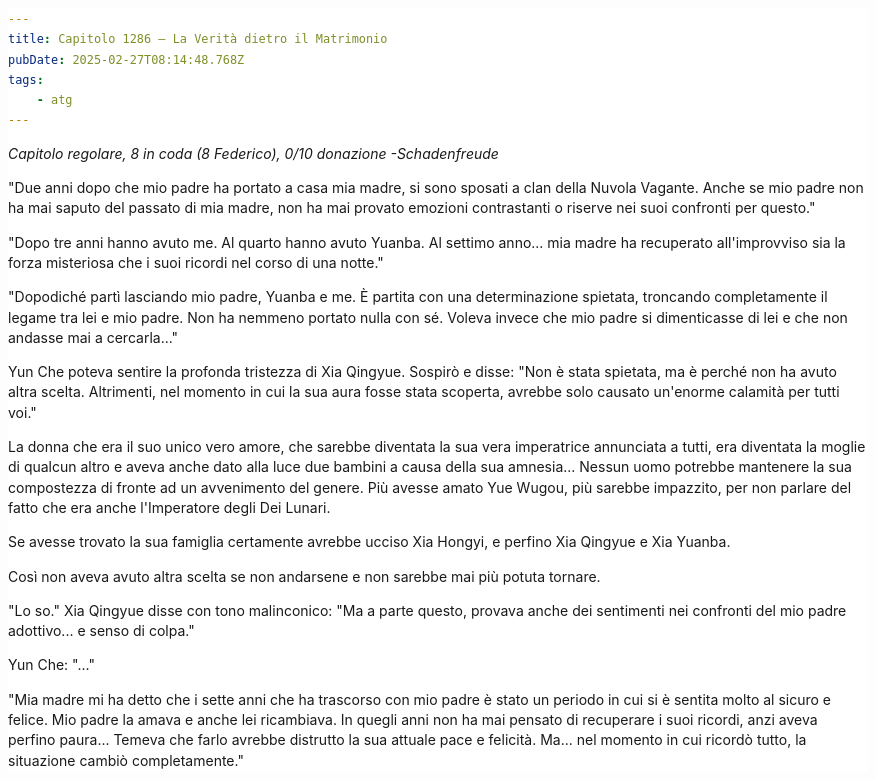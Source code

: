 ```yaml
---
title: Capitolo 1286 – La Verità dietro il Matrimonio
pubDate: 2025-02-27T08:14:48.768Z
tags:
    - atg
---
```



<em>Capitolo regolare,
8 in coda (8 Federico), 0/10 donazione
-Schadenfreude</em>


"Due anni dopo che mio padre ha portato a casa mia madre, si sono sposati a clan della Nuvola Vagante. Anche se mio padre non ha mai saputo del passato di mia madre, non ha mai provato emozioni contrastanti o riserve nei suoi confronti per questo."


"Dopo tre anni hanno avuto me. Al quarto hanno avuto Yuanba. Al settimo anno... mia madre ha recuperato all'improvviso sia la forza misteriosa che i suoi ricordi nel corso di una notte."


"Dopodiché partì lasciando mio padre, Yuanba e me. È partita con una determinazione spietata, troncando completamente il legame tra lei e mio padre. Non ha nemmeno portato nulla con sé. Voleva invece che mio padre si dimenticasse di lei e che non andasse mai a cercarla..."


Yun Che poteva sentire la profonda tristezza di Xia Qingyue. Sospirò e disse: "Non è stata spietata, ma è perché non ha avuto altra scelta. Altrimenti, nel momento in cui la sua aura fosse stata scoperta, avrebbe solo causato un'enorme calamità per tutti voi."


La donna che era il suo unico vero amore, che sarebbe diventata la sua vera imperatrice annunciata a tutti, era diventata la moglie di qualcun altro e aveva anche dato alla luce due bambini a causa della sua amnesia... Nessun uomo potrebbe mantenere la sua compostezza di fronte ad un avvenimento del genere. Più avesse amato Yue Wugou, più sarebbe impazzito, per non parlare del fatto che era anche l'Imperatore degli Dei Lunari.


Se avesse trovato la sua famiglia certamente avrebbe ucciso Xia Hongyi, e perfino Xia Qingyue e Xia Yuanba.


Così non aveva avuto altra scelta se non andarsene e non sarebbe mai più potuta tornare.


"Lo so." Xia Qingyue disse con tono malinconico: "Ma a parte questo, provava anche dei sentimenti nei confronti del mio padre adottivo... e senso di colpa."


Yun Che: "..."


"Mia madre mi ha detto che i sette anni che ha trascorso con mio padre è stato un periodo in cui si è sentita molto al sicuro e felice. Mio padre la amava e anche lei ricambiava. In quegli anni non ha mai pensato di recuperare i suoi ricordi, anzi aveva perfino paura... Temeva che farlo avrebbe distrutto la sua attuale pace e felicità. Ma... nel momento in cui ricordò tutto, la situazione cambiò completamente."

